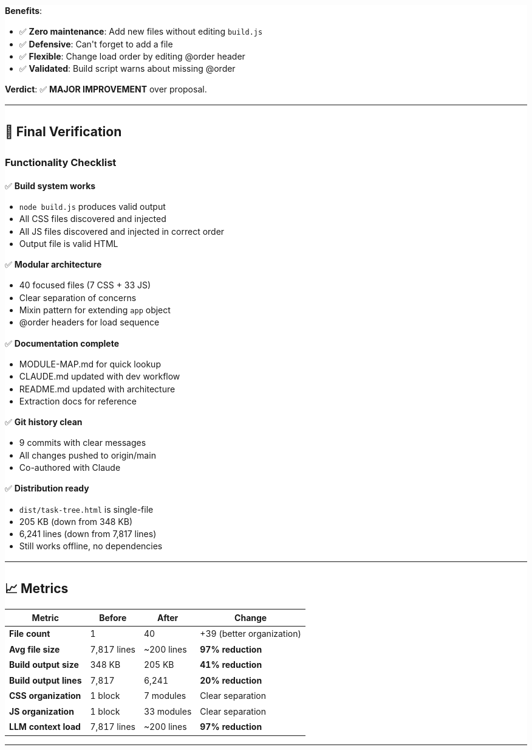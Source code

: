 **Benefits**:
- ✅ **Zero maintenance**: Add new files without editing `build.js`
- ✅ **Defensive**: Can't forget to add a file
- ✅ **Flexible**: Change load order by editing @order header
- ✅ **Validated**: Build script warns about missing @order

**Verdict**: ✅ **MAJOR IMPROVEMENT** over proposal.

---

## 🎯 Final Verification

### Functionality Checklist

✅ **Build system works**
- `node build.js` produces valid output
- All CSS files discovered and injected
- All JS files discovered and injected in correct order
- Output file is valid HTML

✅ **Modular architecture**
- 40 focused files (7 CSS + 33 JS)
- Clear separation of concerns
- Mixin pattern for extending `app` object
- @order headers for load sequence

✅ **Documentation complete**
- MODULE-MAP.md for quick lookup
- CLAUDE.md updated with dev workflow
- README.md updated with architecture
- Extraction docs for reference

✅ **Git history clean**
- 9 commits with clear messages
- All changes pushed to origin/main
- Co-authored with Claude

✅ **Distribution ready**
- `dist/task-tree.html` is single-file
- 205 KB (down from 348 KB)
- 6,241 lines (down from 7,817 lines)
- Still works offline, no dependencies

---

## 📈 Metrics

| Metric | Before | After | Change |
|--------|--------|-------|--------|
| **File count** | 1 | 40 | +39 (better organization) |
| **Avg file size** | 7,817 lines | ~200 lines | **97% reduction** |
| **Build output size** | 348 KB | 205 KB | **41% reduction** |
| **Build output lines** | 7,817 | 6,241 | **20% reduction** |
| **CSS organization** | 1 block | 7 modules | Clear separation |
| **JS organization** | 1 block | 33 modules | Clear separation |
| **LLM context load** | 7,817 lines | ~200 lines | **97% reduction** |

---